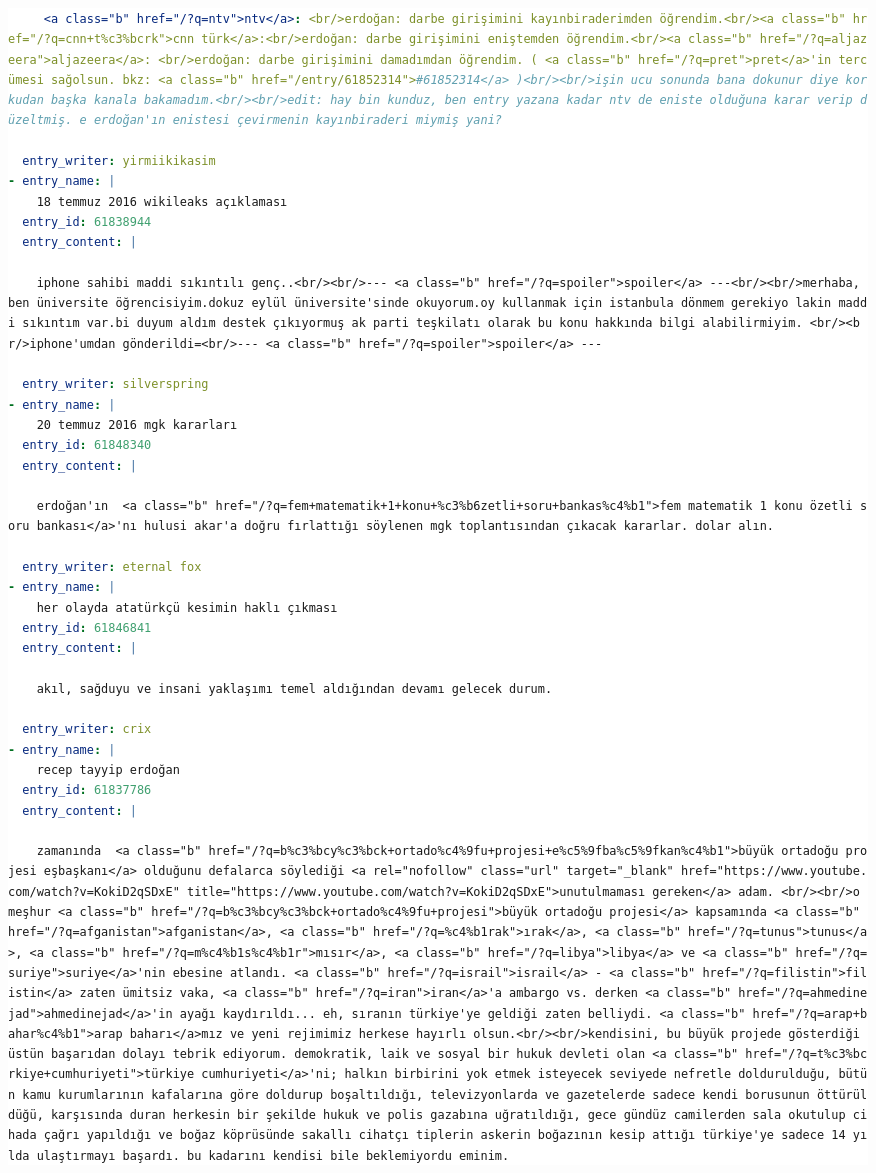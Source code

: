 ```yaml
     <a class="b" href="/?q=ntv">ntv</a>: <br/>erdoğan: darbe girişimini kayınbiraderimden öğrendim.<br/><a class="b" href="/?q=cnn+t%c3%bcrk">cnn türk</a>:<br/>erdoğan: darbe girişimini eniştemden öğrendim.<br/><a class="b" href="/?q=aljazeera">aljazeera</a>: <br/>erdoğan: darbe girişimini damadımdan öğrendim. ( <a class="b" href="/?q=pret">pret</a>'in tercümesi sağolsun. bkz: <a class="b" href="/entry/61852314">#61852314</a> )<br/><br/>işin ucu sonunda bana dokunur diye korkudan başka kanala bakamadım.<br/><br/>edit: hay bin kunduz, ben entry yazana kadar ntv de eniste olduğuna karar verip düzeltmiş. e erdoğan'ın enistesi çevirmenin kayınbiraderi miymiş yani?
   
  entry_writer: yirmiikikasim
- entry_name: |
    18 temmuz 2016 wikileaks açıklaması
  entry_id: 61838944
  entry_content: |
    
    iphone sahibi maddi sıkıntılı genç..<br/><br/>--- <a class="b" href="/?q=spoiler">spoiler</a> ---<br/><br/>merhaba, ben üniversite öğrencisiyim.dokuz eylül üniversite'sinde okuyorum.oy kullanmak için istanbula dönmem gerekiyo lakin maddi sıkıntım var.bi duyum aldım destek çıkıyormuş ak parti teşkilatı olarak bu konu hakkında bilgi alabilirmiyim. <br/><br/>iphone'umdan gönderildi=<br/>--- <a class="b" href="/?q=spoiler">spoiler</a> ---
   
  entry_writer: silverspring
- entry_name: |
    20 temmuz 2016 mgk kararları
  entry_id: 61848340
  entry_content: |
    
    erdoğan'ın  <a class="b" href="/?q=fem+matematik+1+konu+%c3%b6zetli+soru+bankas%c4%b1">fem matematik 1 konu özetli soru bankası</a>'nı hulusi akar'a doğru fırlattığı söylenen mgk toplantısından çıkacak kararlar. dolar alın.
   
  entry_writer: eternal fox
- entry_name: |
    her olayda atatürkçü kesimin haklı çıkması
  entry_id: 61846841
  entry_content: |
    
    akıl, sağduyu ve insani yaklaşımı temel aldığından devamı gelecek durum.
    
  entry_writer: crix
- entry_name: |
    recep tayyip erdoğan
  entry_id: 61837786
  entry_content: |
    
    zamanında  <a class="b" href="/?q=b%c3%bcy%c3%bck+ortado%c4%9fu+projesi+e%c5%9fba%c5%9fkan%c4%b1">büyük ortadoğu projesi eşbaşkanı</a> olduğunu defalarca söylediği <a rel="nofollow" class="url" target="_blank" href="https://www.youtube.com/watch?v=KokiD2qSDxE" title="https://www.youtube.com/watch?v=KokiD2qSDxE">unutulmaması gereken</a> adam. <br/><br/>o meşhur <a class="b" href="/?q=b%c3%bcy%c3%bck+ortado%c4%9fu+projesi">büyük ortadoğu projesi</a> kapsamında <a class="b" href="/?q=afganistan">afganistan</a>, <a class="b" href="/?q=%c4%b1rak">ırak</a>, <a class="b" href="/?q=tunus">tunus</a>, <a class="b" href="/?q=m%c4%b1s%c4%b1r">mısır</a>, <a class="b" href="/?q=libya">libya</a> ve <a class="b" href="/?q=suriye">suriye</a>'nin ebesine atlandı. <a class="b" href="/?q=israil">israil</a> - <a class="b" href="/?q=filistin">filistin</a> zaten ümitsiz vaka, <a class="b" href="/?q=iran">iran</a>'a ambargo vs. derken <a class="b" href="/?q=ahmedinejad">ahmedinejad</a>'in ayağı kaydırıldı... eh, sıranın türkiye'ye geldiği zaten belliydi. <a class="b" href="/?q=arap+bahar%c4%b1">arap baharı</a>mız ve yeni rejimimiz herkese hayırlı olsun.<br/><br/>kendisini, bu büyük projede gösterdiği üstün başarıdan dolayı tebrik ediyorum. demokratik, laik ve sosyal bir hukuk devleti olan <a class="b" href="/?q=t%c3%bcrkiye+cumhuriyeti">türkiye cumhuriyeti</a>'ni; halkın birbirini yok etmek isteyecek seviyede nefretle doldurulduğu, bütün kamu kurumlarının kafalarına göre doldurup boşaltıldığı, televizyonlarda ve gazetelerde sadece kendi borusunun öttürüldüğü, karşısında duran herkesin bir şekilde hukuk ve polis gazabına uğratıldığı, gece gündüz camilerden sala okutulup cihada çağrı yapıldığı ve boğaz köprüsünde sakallı cihatçı tiplerin askerin boğazının kesip attığı türkiye'ye sadece 14 yılda ulaştırmayı başardı. bu kadarını kendisi bile beklemiyordu eminim.
```